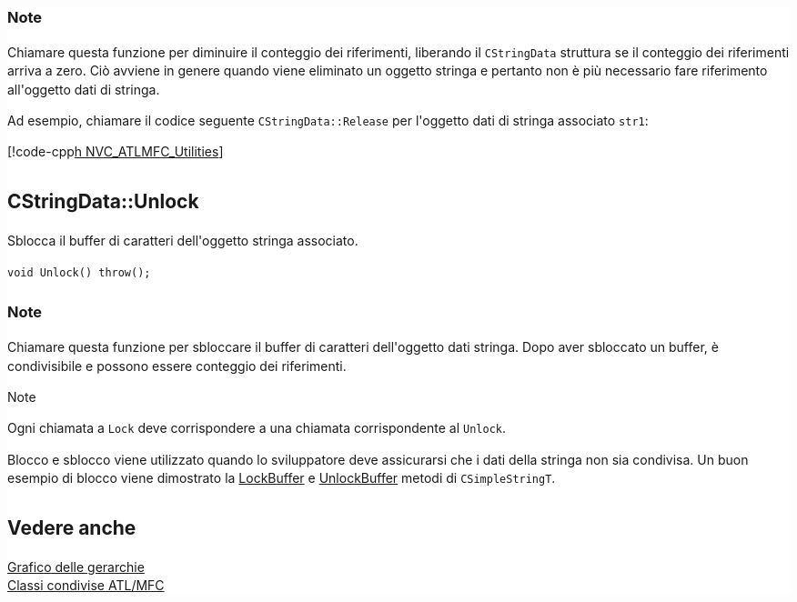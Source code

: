 ### <a name="remarks"></a>Note  
 Chiamare questa funzione per diminuire il conteggio dei riferimenti, liberando il `CStringData` struttura se il conteggio dei riferimenti arriva a zero. Ciò avviene in genere quando viene eliminato un oggetto stringa e pertanto non è più necessario fare riferimento all'oggetto dati di stringa.  
  
 Ad esempio, chiamare il codice seguente `CStringData::Release` per l'oggetto dati di stringa associato `str1`:  
  
 [!code-cpp[&#104; NVC_ATLMFC_Utilities](../../atl-mfc-shared/codesnippet/cpp/cstringdata-class_1.cpp)]  
  
##  <a name="a-nameunlocka--cstringdataunlock"></a><a name="unlock"></a>CStringData::Unlock  
 Sblocca il buffer di caratteri dell'oggetto stringa associato.  
  
```
void Unlock() throw();
```  
  
### <a name="remarks"></a>Note  
 Chiamare questa funzione per sbloccare il buffer di caratteri dell'oggetto dati stringa. Dopo aver sbloccato un buffer, è condivisibile e possono essere conteggio dei riferimenti.  
  
> [!NOTE]
>  Ogni chiamata a `Lock` deve corrispondere a una chiamata corrispondente al `Unlock`.  
  
 Blocco e sblocco viene utilizzato quando lo sviluppatore deve assicurarsi che i dati della stringa non sia condivisa. Un buon esempio di blocco viene dimostrato la [LockBuffer](../../atl-mfc-shared/reference/csimplestringt-class.md#lockbuffer) e [UnlockBuffer](../../atl-mfc-shared/reference/csimplestringt-class.md#unlockbuffer) metodi di `CSimpleStringT`.  
  
## <a name="see-also"></a>Vedere anche  
 [Grafico delle gerarchie](../../mfc/hierarchy-chart.md)   
 [Classi condivise ATL/MFC](../../atl-mfc-shared/atl-mfc-shared-classes.md)



